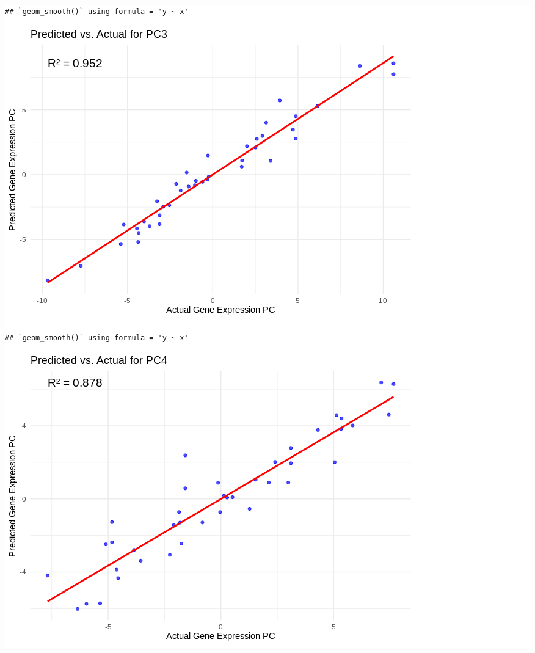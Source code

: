     ## `geom_smooth()` using formula = 'y ~ x'

![](22.1-Apul-miRNA-mRNA-machine-learning-gene_sets_files/figure-gfm/unnamed-chunk-58-1.png)

    ## `geom_smooth()` using formula = 'y ~ x'

![](22.1-Apul-miRNA-mRNA-machine-learning-gene_sets_files/figure-gfm/unnamed-chunk-58-2.png)

